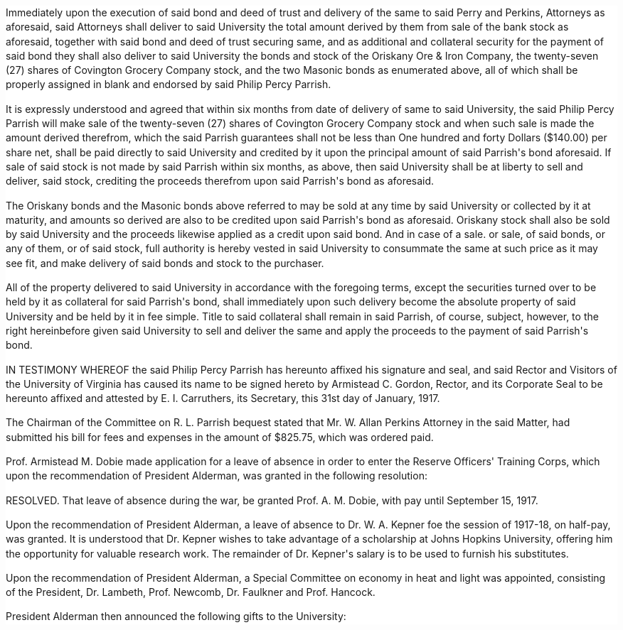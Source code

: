 Immediately upon the execution of said bond and deed of trust and delivery of the same to said Perry and Perkins, Attorneys as aforesaid, said Attorneys shall deliver to said University the total amount derived by them from sale of the bank stock as aforesaid, together with said bond and deed of trust securing same, and as additional and collateral security for the payment of said bond they shall also deliver to said University the bonds and stock of the Oriskany Ore & Iron Company, the twenty-seven (27) shares of Covington Grocery Company stock, and the two Masonic bonds as enumerated above, all of which shall be properly assigned in blank and endorsed by said Philip Percy Parrish.

It is expressly understood and agreed that within six months from date of delivery of same to said University, the said Philip Percy Parrish will make sale of the twenty-seven (27) shares of Covington Grocery Company stock and when such sale is made the amount derived therefrom, which the said Parrish guarantees shall not be less than One hundred and forty Dollars ($140.00) per share net, shall be paid directly to said University and credited by it upon the principal amount of said Parrish's bond aforesaid. If sale of said stock is not made by said Parrish within six months, as above, then said University shall be at liberty to sell and deliver, said stock, crediting the proceeds therefrom upon said Parrish's bond as aforesaid.

The Oriskany bonds and the Masonic bonds above referred to may be sold at any time by said University or collected by it at maturity, and amounts so derived are also to be credited upon said Parrish's bond as aforesaid. Oriskany stock shall also be sold by said University and the proceeds likewise applied as a credit upon said bond. And in case of a sale. or sale, of said bonds, or any of them, or of said stock, full authority is hereby vested in said University to consummate the same at such price as it may see fit, and make delivery of said bonds and stock to the purchaser.

All of the property delivered to said University in accordance with the foregoing terms, except the securities turned over to be held by it as collateral for said Parrish's bond, shall immediately upon such delivery become the absolute property of said University and be held by it in fee simple. Title to said collateral shall remain in said Parrish, of course, subject, however, to the right hereinbefore given said University to sell and deliver the same and apply the proceeds to the payment of said Parrish's bond.

IN TESTIMONY WHEREOF the said Philip Percy Parrish has hereunto affixed his signature and seal, and said Rector and Visitors of the University of Virginia has caused its name to be signed hereto by Armistead C. Gordon, Rector, and its Corporate Seal to be hereunto affixed and attested by E. I. Carruthers, its Secretary, this 31st day of January, 1917.

The Chairman of the Committee on R. L. Parrish bequest stated that Mr. W. Allan Perkins Attorney in the said Matter, had submitted his bill for fees and expenses in the amount of $825.75, which was ordered paid.

Prof. Armistead M. Dobie made application for a leave of absence in order to enter the Reserve Officers' Training Corps, which upon the recommendation of President Alderman, was granted in the following resolution:

RESOLVED. That leave of absence during the war, be granted Prof. A. M. Dobie, with pay until September 15, 1917.

Upon the recommendation of President Alderman, a leave of absence to Dr. W. A. Kepner foe the session of 1917-18, on half-pay, was granted. It is understood that Dr. Kepner wishes to take advantage of a scholarship at Johns Hopkins University, offering him the opportunity for valuable research work. The remainder of Dr. Kepner's salary is to be used to furnish his substitutes.

Upon the recommendation of President Alderman, a Special Committee on economy in heat and light was appointed, consisting of the President, Dr. Lambeth, Prof. Newcomb, Dr. Faulkner and Prof. Hancock.

President Alderman then announced the following gifts to the University:
